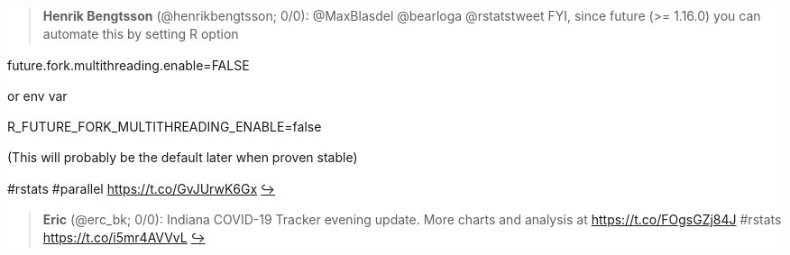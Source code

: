 


> **Henrik Bengtsson** (@henrikbengtsson; 0/0): @MaxBlasdel @bearloga @rstatstweet FYI, since future (&gt;= 1.16.0) you can automate this by setting R option 
>
future.fork.multithreading.enable=FALSE
>
or env var
>
R_FUTURE_FORK_MULTITHREADING_ENABLE=false
>
(This will probably be the default later when proven stable)
>
#rstats #parallel https://t.co/GvJUrwK6Gx  [&#8618;](https://twitter.com/dataandme/status/1266491702518222848)




> **Eric** (@erc_bk; 0/0): Indiana COVID-19 Tracker evening update. More charts and analysis at
https://t.co/FOgsGZj84J #rstats https://t.co/i5mr4AVVvL  [&#8618;](https://twitter.com/dataandme/status/1266491618250686468)




